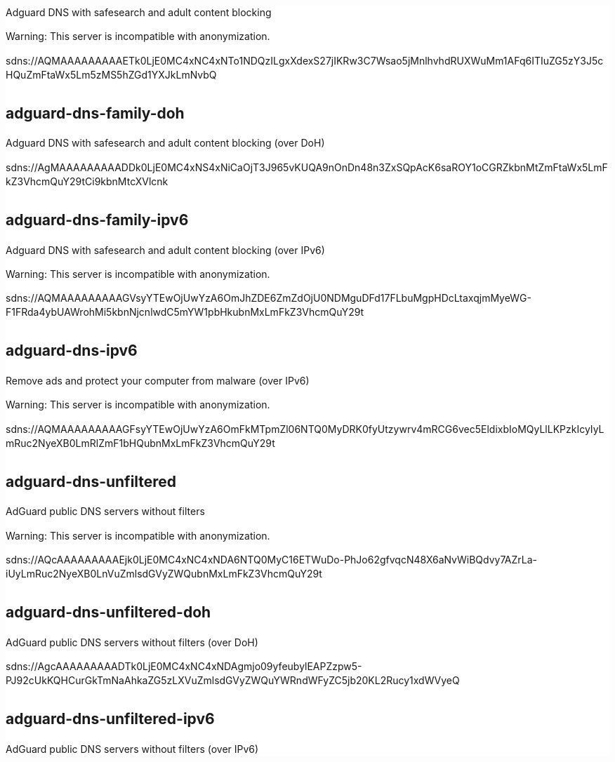 Adguard DNS with safesearch and adult content blocking

Warning: This server is incompatible with anonymization.

sdns://AQMAAAAAAAAAETk0LjE0MC4xNC4xNTo1NDQzILgxXdexS27jIKRw3C7Wsao5jMnlhvhdRUXWuMm1AFq6ITIuZG5zY3J5cHQuZmFtaWx5Lm5zMS5hZGd1YXJkLmNvbQ


## adguard-dns-family-doh

Adguard DNS with safesearch and adult content blocking (over DoH)

sdns://AgMAAAAAAAAADDk0LjE0MC4xNS4xNiCaOjT3J965vKUQA9nOnDn48n3ZxSQpAcK6saROY1oCGRZkbnMtZmFtaWx5LmFkZ3VhcmQuY29tCi9kbnMtcXVlcnk


## adguard-dns-family-ipv6

Adguard DNS with safesearch and adult content blocking (over IPv6)

Warning: This server is incompatible with anonymization.

sdns://AQMAAAAAAAAAGVsyYTEwOjUwYzA6OmJhZDE6ZmZdOjU0NDMguDFd17FLbuMgpHDcLtaxqjmMyeWG-F1FRda4ybUAWrohMi5kbnNjcnlwdC5mYW1pbHkubnMxLmFkZ3VhcmQuY29t


## adguard-dns-ipv6

Remove ads and protect your computer from malware (over IPv6)

Warning: This server is incompatible with anonymization.

sdns://AQMAAAAAAAAAGFsyYTEwOjUwYzA6OmFkMTpmZl06NTQ0MyDRK0fyUtzywrv4mRCG6vec5EldixbIoMQyLlLKPzkIcyIyLmRuc2NyeXB0LmRlZmF1bHQubnMxLmFkZ3VhcmQuY29t


## adguard-dns-unfiltered

AdGuard public DNS servers without filters

Warning: This server is incompatible with anonymization.

sdns://AQcAAAAAAAAAEjk0LjE0MC4xNC4xNDA6NTQ0MyC16ETWuDo-PhJo62gfvqcN48X6aNvWiBQdvy7AZrLa-iUyLmRuc2NyeXB0LnVuZmlsdGVyZWQubnMxLmFkZ3VhcmQuY29t


## adguard-dns-unfiltered-doh

AdGuard public DNS servers without filters (over DoH)

sdns://AgcAAAAAAAAADTk0LjE0MC4xNC4xNDAgmjo09yfeubylEAPZzpw5-PJ92cUkKQHCurGkTmNaAhkaZG5zLXVuZmlsdGVyZWQuYWRndWFyZC5jb20KL2Rucy1xdWVyeQ


## adguard-dns-unfiltered-ipv6

AdGuard public DNS servers without filters (over IPv6)
